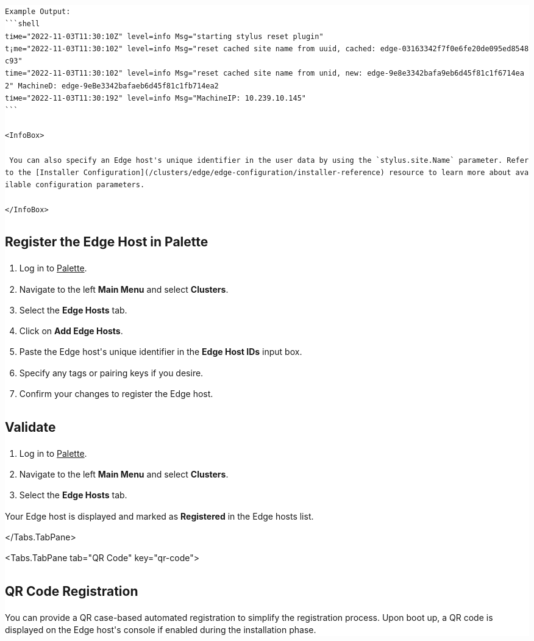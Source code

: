     Example Output:
    ```shell
    tіме="2022-11-03T11:30:10Z" level=info Msg="starting stylus reset plugin"
    t¡me="2022-11-03T11:30:102" level=info Msg="reset cached site name from uuid, cached: edge-03163342f7f0e6fe20de095ed8548c93"
    time="2022-11-03T11:30:102" level=info Msg="reset cached site name from unid, new: edge-9e8e3342bafa9eb6d45f81c1f6714ea2" MachineD: edge-9eBe3342bafaeb6d45f81c1fb714ea2
    tіме="2022-11-03T11:30:192" level=info Msg="MachineIP: 10.239.10.145"
    ```

    <InfoBox>

     You can also specify an Edge host's unique identifier in the user data by using the `stylus.site.Name` parameter. Refer to the [Installer Configuration](/clusters/edge/edge-configuration/installer-reference) resource to learn more about available configuration parameters.

    </InfoBox>

## Register the Edge Host in Palette

1. Log in to [Palette](https://console.spectrocloud.com).


2. Navigate to the left **Main Menu** and select **Clusters**.


3. Select the **Edge Hosts** tab.


4. Click on **Add Edge Hosts**.


5. Paste the Edge host's unique identifier in the **Edge Host IDs** input box.


6. Specify any tags or pairing keys if you desire.


7. Confirm your changes to register the Edge host.

## Validate

1. Log in to [Palette](https://console.spectrocloud.com).


2. Navigate to the left **Main Menu** and select **Clusters**.


3. Select the **Edge Hosts** tab.


Your Edge host is displayed and marked as **Registered** in the Edge hosts list.


</Tabs.TabPane>


<Tabs.TabPane tab="QR Code" key="qr-code">

## QR Code Registration

You can provide a QR case-based automated registration to simplify the registration process. Upon boot up, a QR code is displayed on the Edge host's console if enabled during the installation phase. 
